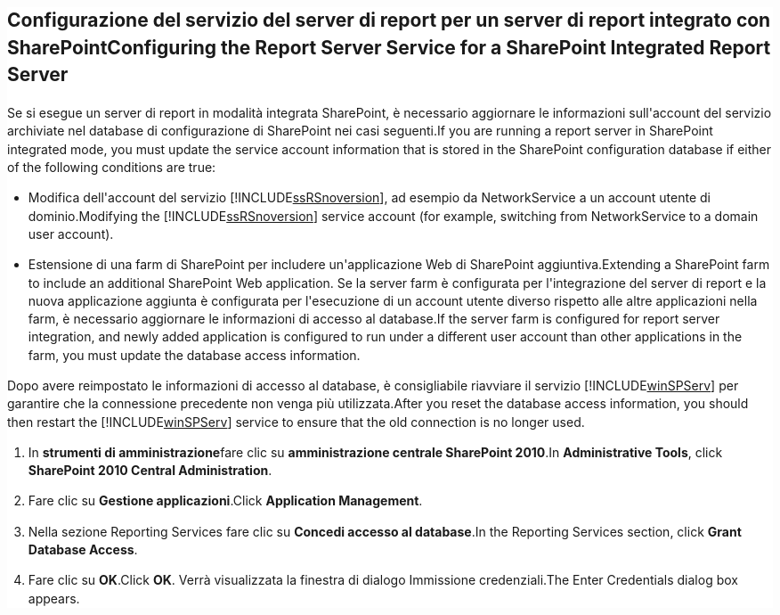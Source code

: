 ## <a name="configuring-the-report-server-service-for-a-sharepoint-integrated-report-server"></a><span data-ttu-id="a579e-158">Configurazione del servizio del server di report per un server di report integrato con SharePoint</span><span class="sxs-lookup"><span data-stu-id="a579e-158">Configuring the Report Server Service for a SharePoint Integrated Report Server</span></span>

 <span data-ttu-id="a579e-159">Se si esegue un server di report in modalità integrata SharePoint, è necessario aggiornare le informazioni sull'account del servizio archiviate nel database di configurazione di SharePoint nei casi seguenti.</span><span class="sxs-lookup"><span data-stu-id="a579e-159">If you are running a report server in SharePoint integrated mode, you must update the service account information that is stored in the SharePoint configuration database if either of the following conditions are true:</span></span>  
  
- <span data-ttu-id="a579e-160">Modifica dell'account del servizio [!INCLUDE[ssRSnoversion](../../includes/ssrsnoversion-md.md)], ad esempio da NetworkService a un account utente di dominio.</span><span class="sxs-lookup"><span data-stu-id="a579e-160">Modifying the [!INCLUDE[ssRSnoversion](../../includes/ssrsnoversion-md.md)] service account (for example, switching from NetworkService to a domain user account).</span></span>  
  
- <span data-ttu-id="a579e-161">Estensione di una farm di SharePoint per includere un'applicazione Web di SharePoint aggiuntiva.</span><span class="sxs-lookup"><span data-stu-id="a579e-161">Extending a SharePoint farm to include an additional SharePoint Web application.</span></span> <span data-ttu-id="a579e-162">Se la server farm è configurata per l'integrazione del server di report e la nuova applicazione aggiunta è configurata per l'esecuzione di un account utente diverso rispetto alle altre applicazioni nella farm, è necessario aggiornare le informazioni di accesso al database.</span><span class="sxs-lookup"><span data-stu-id="a579e-162">If the server farm is configured for report server integration, and newly added application is configured to run under a different user account than other applications in the farm, you must update the database access information.</span></span>  
  
 <span data-ttu-id="a579e-163">Dopo avere reimpostato le informazioni di accesso al database, è consigliabile riavviare il servizio [!INCLUDE[winSPServ](../../includes/winspserv-md.md)] per garantire che la connessione precedente non venga più utilizzata.</span><span class="sxs-lookup"><span data-stu-id="a579e-163">After you reset the database access information, you should then restart the [!INCLUDE[winSPServ](../../includes/winspserv-md.md)] service to ensure that the old connection is no longer used.</span></span>  
  
1. <span data-ttu-id="a579e-164">In **strumenti di amministrazione**fare clic su **amministrazione centrale SharePoint 2010**.</span><span class="sxs-lookup"><span data-stu-id="a579e-164">In **Administrative Tools**, click **SharePoint 2010 Central Administration**.</span></span>  
  
2. <span data-ttu-id="a579e-165">Fare clic su **Gestione applicazioni**.</span><span class="sxs-lookup"><span data-stu-id="a579e-165">Click **Application Management**.</span></span>  
  
3. <span data-ttu-id="a579e-166">Nella sezione Reporting Services fare clic su **Concedi accesso al database**.</span><span class="sxs-lookup"><span data-stu-id="a579e-166">In the Reporting Services section, click **Grant Database Access**.</span></span>  
  
4. <span data-ttu-id="a579e-167">Fare clic su **OK**.</span><span class="sxs-lookup"><span data-stu-id="a579e-167">Click **OK**.</span></span> <span data-ttu-id="a579e-168">Verrà visualizzata la finestra di dialogo Immissione credenziali.</span><span class="sxs-lookup"><span data-stu-id="a579e-168">The Enter Credentials dialog box appears.</span></span>  
  
